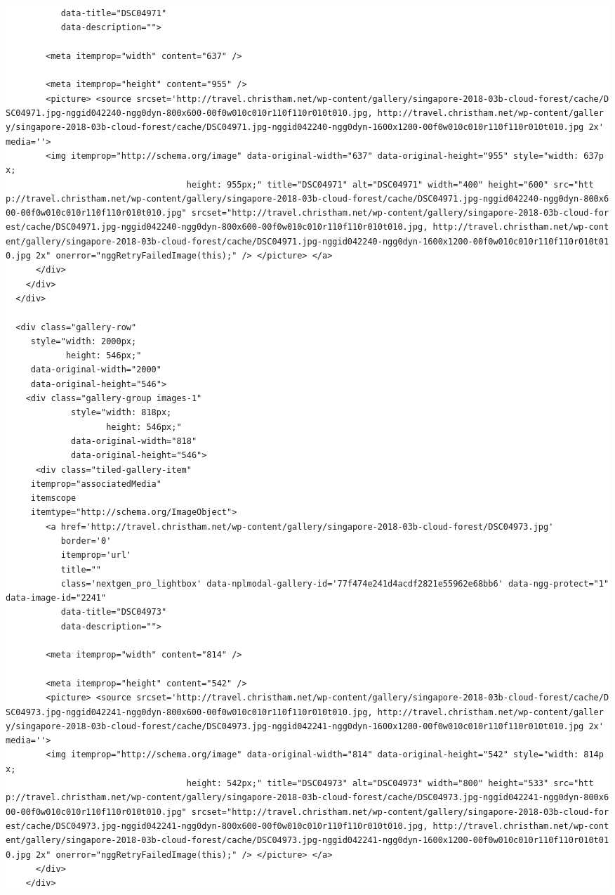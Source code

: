                data-title="DSC04971"
               data-description=""> 
            
            <meta itemprop="width" content="637" />
            
            <meta itemprop="height" content="955" />
            <picture> <source srcset='http://travel.christham.net/wp-content/gallery/singapore-2018-03b-cloud-forest/cache/DSC04971.jpg-nggid042240-ngg0dyn-800x600-00f0w010c010r110f110r010t010.jpg, http://travel.christham.net/wp-content/gallery/singapore-2018-03b-cloud-forest/cache/DSC04971.jpg-nggid042240-ngg0dyn-1600x1200-00f0w010c010r110f110r010t010.jpg 2x' media=''> 
            <img itemprop="http://schema.org/image" data-original-width="637" data-original-height="955" style="width: 637px;
                                        height: 955px;" title="DSC04971" alt="DSC04971" width="400" height="600" src="http://travel.christham.net/wp-content/gallery/singapore-2018-03b-cloud-forest/cache/DSC04971.jpg-nggid042240-ngg0dyn-800x600-00f0w010c010r110f110r010t010.jpg" srcset="http://travel.christham.net/wp-content/gallery/singapore-2018-03b-cloud-forest/cache/DSC04971.jpg-nggid042240-ngg0dyn-800x600-00f0w010c010r110f110r010t010.jpg, http://travel.christham.net/wp-content/gallery/singapore-2018-03b-cloud-forest/cache/DSC04971.jpg-nggid042240-ngg0dyn-1600x1200-00f0w010c010r110f110r010t010.jpg 2x" onerror="nggRetryFailedImage(this);" /> </picture> </a>
          </div>
        </div>
      </div>
      
      <div class="gallery-row"
         style="width: 2000px;
                height: 546px;"
         data-original-width="2000"
         data-original-height="546">
        <div class="gallery-group images-1"
                 style="width: 818px;
                        height: 546px;"
                 data-original-width="818"
                 data-original-height="546">
          <div class="tiled-gallery-item"
         itemprop="associatedMedia"
         itemscope
         itemtype="http://schema.org/ImageObject">
            <a href='http://travel.christham.net/wp-content/gallery/singapore-2018-03b-cloud-forest/DSC04973.jpg'
               border='0'
               itemprop='url'
               title=""
               class='nextgen_pro_lightbox' data-nplmodal-gallery-id='77f474e241d4acdf2821e55962e68bb6' data-ngg-protect="1"               data-image-id="2241"
               data-title="DSC04973"
               data-description=""> 
            
            <meta itemprop="width" content="814" />
            
            <meta itemprop="height" content="542" />
            <picture> <source srcset='http://travel.christham.net/wp-content/gallery/singapore-2018-03b-cloud-forest/cache/DSC04973.jpg-nggid042241-ngg0dyn-800x600-00f0w010c010r110f110r010t010.jpg, http://travel.christham.net/wp-content/gallery/singapore-2018-03b-cloud-forest/cache/DSC04973.jpg-nggid042241-ngg0dyn-1600x1200-00f0w010c010r110f110r010t010.jpg 2x' media=''> 
            <img itemprop="http://schema.org/image" data-original-width="814" data-original-height="542" style="width: 814px;
                                        height: 542px;" title="DSC04973" alt="DSC04973" width="800" height="533" src="http://travel.christham.net/wp-content/gallery/singapore-2018-03b-cloud-forest/cache/DSC04973.jpg-nggid042241-ngg0dyn-800x600-00f0w010c010r110f110r010t010.jpg" srcset="http://travel.christham.net/wp-content/gallery/singapore-2018-03b-cloud-forest/cache/DSC04973.jpg-nggid042241-ngg0dyn-800x600-00f0w010c010r110f110r010t010.jpg, http://travel.christham.net/wp-content/gallery/singapore-2018-03b-cloud-forest/cache/DSC04973.jpg-nggid042241-ngg0dyn-1600x1200-00f0w010c010r110f110r010t010.jpg 2x" onerror="nggRetryFailedImage(this);" /> </picture> </a>
          </div>
        </div>
        